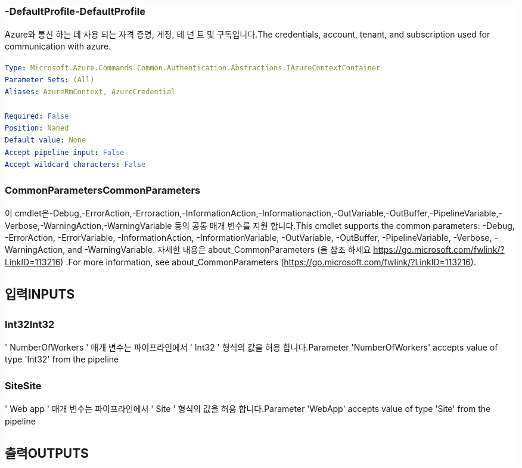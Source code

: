 ### <span data-ttu-id="2017e-151">-DefaultProfile</span><span class="sxs-lookup"><span data-stu-id="2017e-151">-DefaultProfile</span></span>
<span data-ttu-id="2017e-152">Azure와 통신 하는 데 사용 되는 자격 증명, 계정, 테 넌 트 및 구독입니다.</span><span class="sxs-lookup"><span data-stu-id="2017e-152">The credentials, account, tenant, and subscription used for communication with azure.</span></span>

```yaml
Type: Microsoft.Azure.Commands.Common.Authentication.Abstractions.IAzureContextContainer
Parameter Sets: (All)
Aliases: AzureRmContext, AzureCredential

Required: False
Position: Named
Default value: None
Accept pipeline input: False
Accept wildcard characters: False
```

### <span data-ttu-id="2017e-153">CommonParameters</span><span class="sxs-lookup"><span data-stu-id="2017e-153">CommonParameters</span></span>
<span data-ttu-id="2017e-154">이 cmdlet은-Debug,-ErrorAction,-Erroraction,-InformationAction,-Informationaction,-OutVariable,-OutBuffer,-PipelineVariable,-Verbose,-WarningAction,-WarningVariable 등의 공통 매개 변수를 지원 합니다.</span><span class="sxs-lookup"><span data-stu-id="2017e-154">This cmdlet supports the common parameters: -Debug, -ErrorAction, -ErrorVariable, -InformationAction, -InformationVariable, -OutVariable, -OutBuffer, -PipelineVariable, -Verbose, -WarningAction, and -WarningVariable.</span></span> <span data-ttu-id="2017e-155">자세한 내용은 about_CommonParameters (을 참조 하세요 https://go.microsoft.com/fwlink/?LinkID=113216) .</span><span class="sxs-lookup"><span data-stu-id="2017e-155">For more information, see about_CommonParameters (https://go.microsoft.com/fwlink/?LinkID=113216).</span></span>

## <span data-ttu-id="2017e-156">입력</span><span class="sxs-lookup"><span data-stu-id="2017e-156">INPUTS</span></span>

### <span data-ttu-id="2017e-157">Int32</span><span class="sxs-lookup"><span data-stu-id="2017e-157">Int32</span></span>
<span data-ttu-id="2017e-158">' NumberOfWorkers ' 매개 변수는 파이프라인에서 ' Int32 ' 형식의 값을 허용 합니다.</span><span class="sxs-lookup"><span data-stu-id="2017e-158">Parameter 'NumberOfWorkers' accepts value of type 'Int32' from the pipeline</span></span>

### <span data-ttu-id="2017e-159">Site</span><span class="sxs-lookup"><span data-stu-id="2017e-159">Site</span></span>
<span data-ttu-id="2017e-160">' Web app ' 매개 변수는 파이프라인에서 ' Site ' 형식의 값을 허용 합니다.</span><span class="sxs-lookup"><span data-stu-id="2017e-160">Parameter 'WebApp' accepts value of type 'Site' from the pipeline</span></span>

## <span data-ttu-id="2017e-161">출력</span><span class="sxs-lookup"><span data-stu-id="2017e-161">OUTPUTS</span></span>
